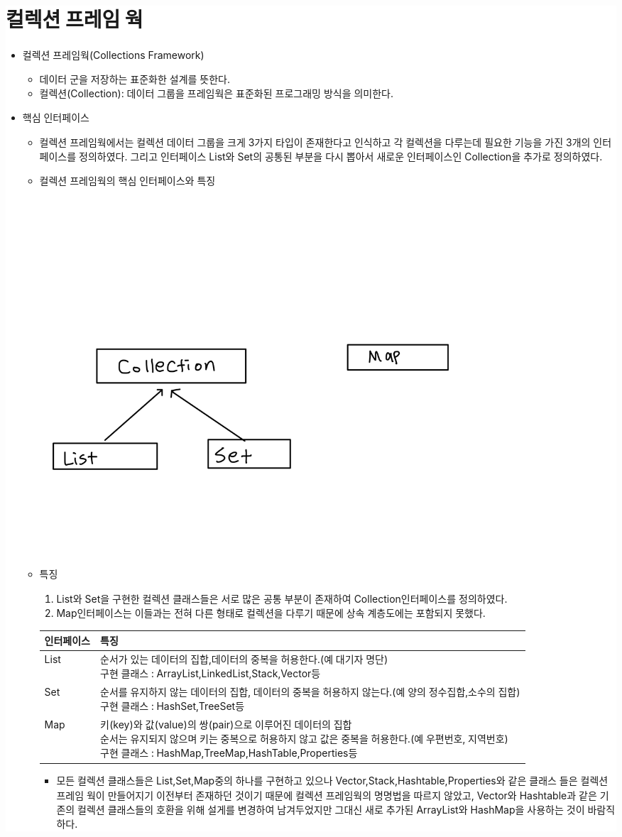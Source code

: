 # 컬렉션 프레임 웍

- 컬렉션 프레임웍(Collections Framework)
    - 데이터 군을 저장하는 표준화한 설계를 뜻한다.
    - 컬렉션(Collection): 데이터 그룹을 프레임웍은 표준화된 프로그래밍 방식을 의미한다.

- 핵심 인터페이스
  - 컬렉션 프레임웍에서는 컬렉션 데이터 그룹을 크게 3가지 타입이 존재한다고 인식하고 각 컬렉션을 다루는데 필요한 기능을 가진 3개의 인터페이스를 정의하였다. 그리고 인터페이스 List와 Set의 공통된 부분을 다시 뽑아서 새로운 인터페이스인 Collection을 추가로 정의하였다.
  - 컬렉션 프레임웍의 핵심 인터페이스와 특징
    
    <br/>
    <img src = "img/img1.jpeg" width = "640px" height = "480px"/>
  - 특징  
    <ol style="list-style-type:decimal">
      <li>List와 Set을 구현한 컬렉션 클래스들은 서로 많은 공통 부분이 존재하여 Collection인터페이스를 정의하였다.</li>
      <li>Map인터페이스는 이들과는 전혀 다른 형태로 컬렉션을 다루기  때문에 상속 계층도에는 포함되지 못했다.</li>
    </ol>
     
    | 인터페이스 | 특징 |
    | ------  | -----------------------------------|
    | List    | 순서가 있는 데이터의 집합,데이터의 중복을 허용한다.(예 대기자 명단)           <br/>         구현 클래스 : ArrayList,LinkedList,Stack,Vector등  |
    | Set     | 순서를 유지하지 않는 데이터의 집합, 데이터의 중복을 허용하지 않는다.(예 양의 정수집합,소수의 집합) <br/> 구현 클래스 : HashSet,TreeSet등|
    |Map      | 키(key)와 값(value)의 쌍(pair)으로 이루어진 데이터의 집합 <br/> 순서는 유지되지 않으며 키는 중복으로 허용하지 않고 값은 중복을 허용한다.(예 우편번호, 지역번호) <br/>   구현 클래스 : HashMap,TreeMap,HashTable,Properties등 |

    - 모든 컬렉션 클래스들은 List,Set,Map중의 하나를 구현하고 있으나 Vector,Stack,Hashtable,Properties와 같은 클래스 들은 컬렉션 프레임 웍이 만들어지기 이전부터 존재하던 것이기 때문에 컬렉션 프레임웍의 명명법을 따르지 않았고, Vector와 Hashtable과 같은 기존의 컬렉션 클래스들의 호환을 위해 설게를 변경하여 남겨두었지만 그대신 새로 추가된 ArrayList와 HashMap을 사용하는 것이 바람직하다.
